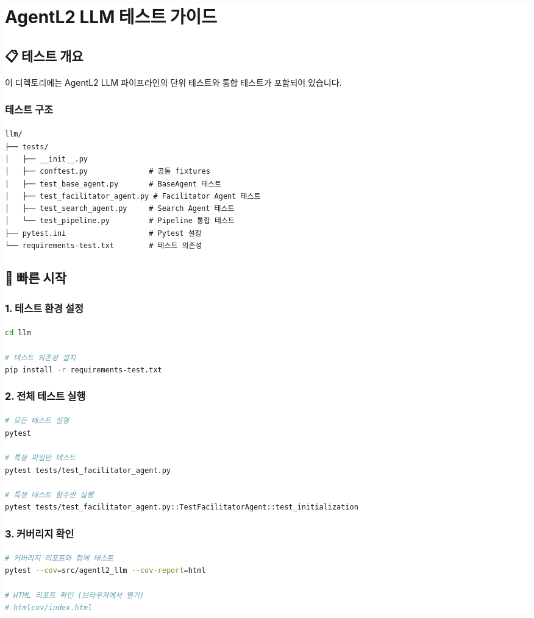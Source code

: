 # AgentL2 LLM 테스트 가이드

## 📋 테스트 개요

이 디렉토리에는 AgentL2 LLM 파이프라인의 단위 테스트와 통합 테스트가 포함되어 있습니다.

### 테스트 구조

```
llm/
├── tests/
│   ├── __init__.py
│   ├── conftest.py              # 공통 fixtures
│   ├── test_base_agent.py       # BaseAgent 테스트
│   ├── test_facilitator_agent.py # Facilitator Agent 테스트
│   ├── test_search_agent.py     # Search Agent 테스트
│   └── test_pipeline.py         # Pipeline 통합 테스트
├── pytest.ini                   # Pytest 설정
└── requirements-test.txt        # 테스트 의존성
```

## 🚀 빠른 시작

### 1. 테스트 환경 설정

```bash
cd llm

# 테스트 의존성 설치
pip install -r requirements-test.txt
```

### 2. 전체 테스트 실행

```bash
# 모든 테스트 실행
pytest

# 특정 파일만 테스트
pytest tests/test_facilitator_agent.py

# 특정 테스트 함수만 실행
pytest tests/test_facilitator_agent.py::TestFacilitatorAgent::test_initialization
```

### 3. 커버리지 확인

```bash
# 커버리지 리포트와 함께 테스트
pytest --cov=src/agentl2_llm --cov-report=html

# HTML 리포트 확인 (브라우저에서 열기)
# htmlcov/index.html
```
